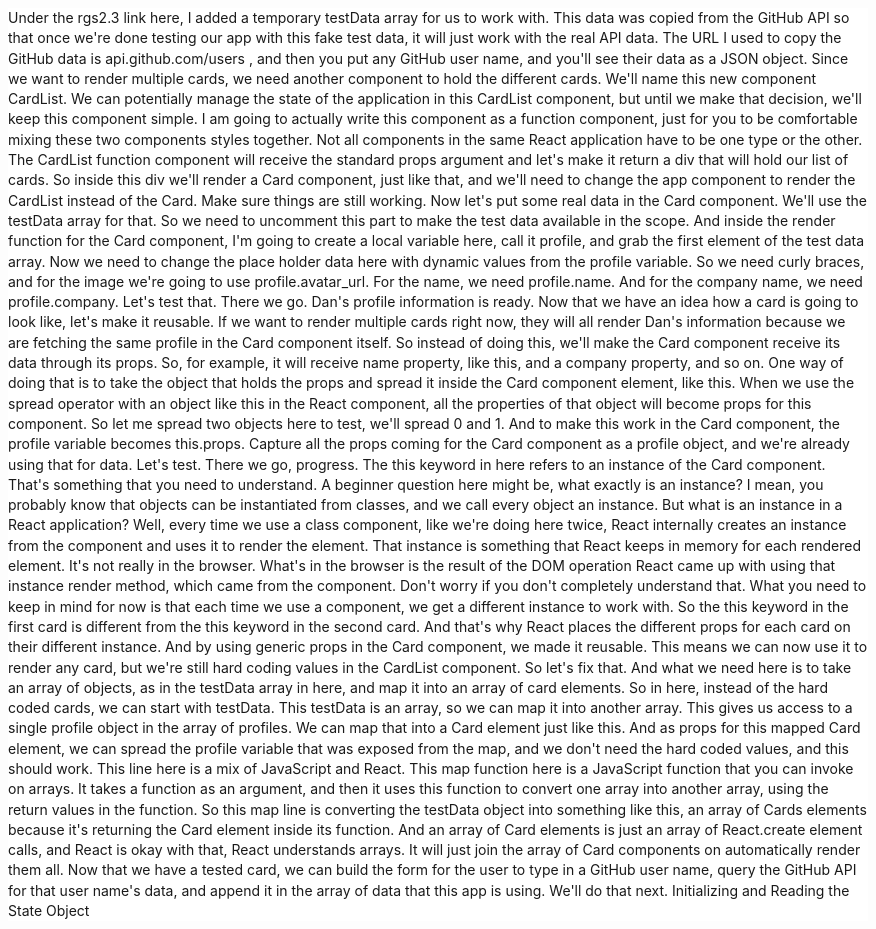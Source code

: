 Under the rgs2.3 link here, I added a temporary testData array for us to work with. This data was copied from the GitHub API so that once we're done testing our app with this fake test data, it will just work with the real API data. The URL I used to copy the GitHub data is api.github.com/users , and then you put any GitHub user name, and you'll see their data as a JSON object. Since we want to render multiple cards, we need another component to hold the different cards. We'll name this new component CardList. We can potentially manage the state of the application in this CardList component, but until we make that decision, we'll keep this component simple. I am going to actually write this component as a function component, just for you to be comfortable mixing these two components styles together. Not all components in the same React application have to be one type or the other. The CardList function component will receive the standard props argument and let's make it return a div that will hold our list of cards. So inside this div we'll render a Card component, just like that, and we'll need to change the app component to render the CardList instead of the Card. Make sure things are still working. Now let's put some real data in the Card component. We'll use the testData array for that. So we need to uncomment this part to make the test data available in the scope. And inside the render function for the Card component, I'm going to create a local variable here, call it profile, and grab the first element of the test data array. Now we need to change the place holder data here with dynamic values from the profile variable. So we need curly braces, and for the image we're going to use profile.avatar_url. For the name, we need profile.name. And for the company name, we need profile.company. Let's test that. There we go. Dan's profile information is ready. Now that we have an idea how a card is going to look like, let's make it reusable. If we want to render multiple cards right now, they will all render Dan's information because we are fetching the same profile in the Card component itself. So instead of doing this, we'll make the Card component receive its data through its props. So, for example, it will receive name property, like this, and a company property, and so on. One way of doing that is to take the object that holds the props and spread it inside the Card component element, like this. When we use the spread operator with an object like this in the React component, all the properties of that object will become props for this component. So let me spread two objects here to test, we'll spread 0 and 1. And to make this work in the Card component, the profile variable becomes this.props. Capture all the props coming for the Card component as a profile object, and we're already using that for data. Let's test. There we go, progress. The this keyword in here refers to an instance of the Card component. That's something that you need to understand. A beginner question here might be, what exactly is an instance? I mean, you probably know that objects can be instantiated from classes, and we call every object an instance. But what is an instance in a React application? Well, every time we use a class component, like we're doing here twice, React internally creates an instance from the component and uses it to render the element. That instance is something that React keeps in memory for each rendered element. It's not really in the browser. What's in the browser is the result of the DOM operation React came up with using that instance render method, which came from the component. Don't worry if you don't completely understand that. What you need to keep in mind for now is that each time we use a component, we get a different instance to work with. So the this keyword in the first card is different from the this keyword in the second card. And that's why React places the different props for each card on their different instance. And by using generic props in the Card component, we made it reusable. This means we can now use it to render any card, but we're still hard coding values in the CardList component. So let's fix that. And what we need here is to take an array of objects, as in the testData array in here, and map it into an array of card elements. So in here, instead of the hard coded cards, we can start with testData. This testData is an array, so we can map it into another array. This gives us access to a single profile object in the array of profiles. We can map that into a Card element just like this. And as props for this mapped Card element, we can spread the profile variable that was exposed from the map, and we don't need the hard coded values, and this should work. This line here is a mix of JavaScript and React. This map function here is a JavaScript function that you can invoke on arrays. It takes a function as an argument, and then it uses this function to convert one array into another array, using the return values in the function. So this map line is converting the testData object into something like this, an array of Cards elements because it's returning the Card element inside its function. And an array of Card elements is just an array of React.create element calls, and React is okay with that, React understands arrays. It will just join the array of Card components on automatically render them all. Now that we have a tested card, we can build the form for the user to type in a GitHub user name, query the GitHub API for that user name's data, and append it in the array of data that this app is using. We'll do that next.
Initializing and Reading the State Object
